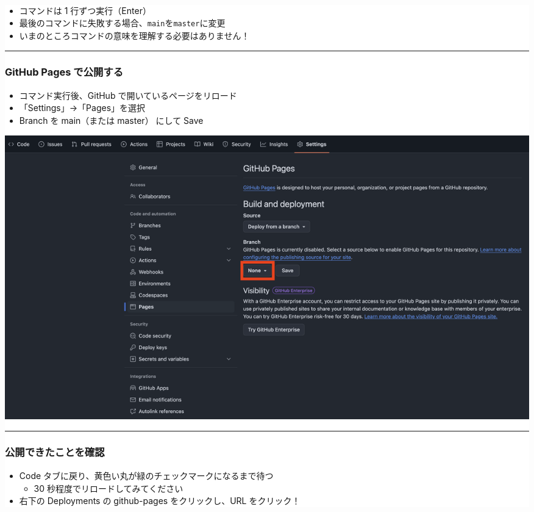 - コマンドは 1 行ずつ実行（Enter）
- 最後のコマンドに失敗する場合、`main`を`master`に変更
- いまのところコマンドの意味を理解する必要はありません！

---

### GitHub Pages で公開する

- コマンド実行後、GitHub で開いているページをリロード
- 「Settings」→「Pages」を選択
- Branch を main（または master） にして Save

![h:350px](./images/ghpages-settings.png)

---

### 公開できたことを確認

- Code タブに戻り、黄色い丸が緑のチェックマークになるまで待つ
  - 30 秒程度でリロードしてみてください
- 右下の Deployments の github-pages をクリックし、URL をクリック！
